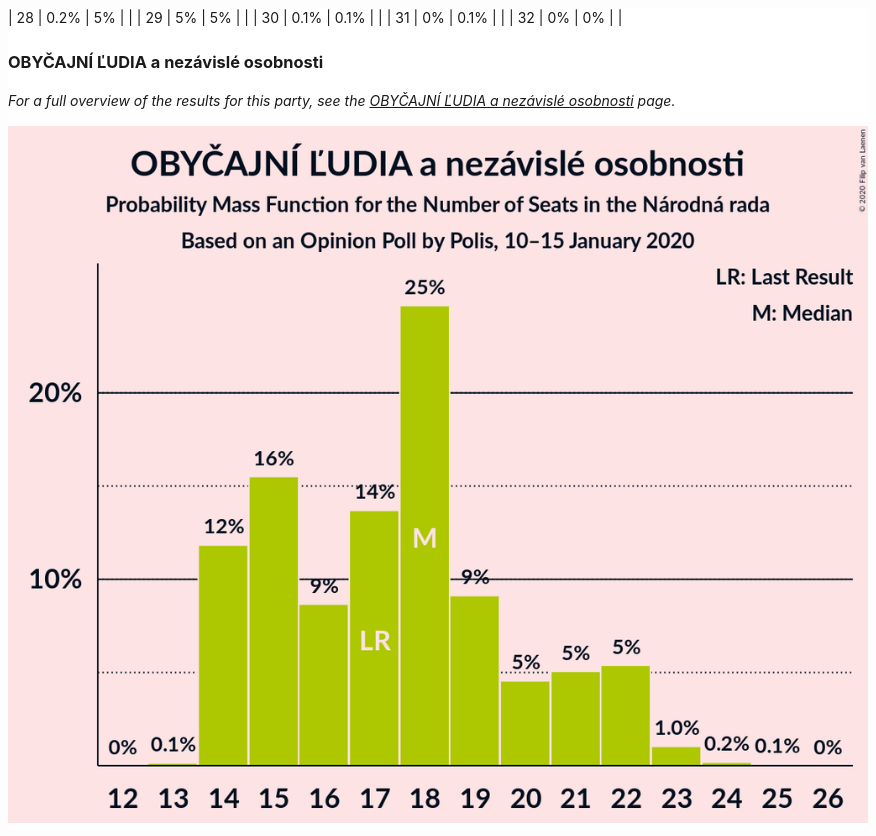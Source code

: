 | 28 | 0.2% | 5% |  |
| 29 | 5% | 5% |  |
| 30 | 0.1% | 0.1% |  |
| 31 | 0% | 0.1% |  |
| 32 | 0% | 0% |  |

### OBYČAJNÍ ĽUDIA a nezávislé osobnosti

*For a full overview of the results for this party, see the [OBYČAJNÍ ĽUDIA a nezávislé osobnosti](party-obyčajníľudiaanezávisléosobnosti.html) page.*

![Graph with seats probability mass function not yet produced](2020-01-15-Polis-seats-pmf-obyčajníľudiaanezávisléosobnosti.png "Seats Probability Mass Function")
